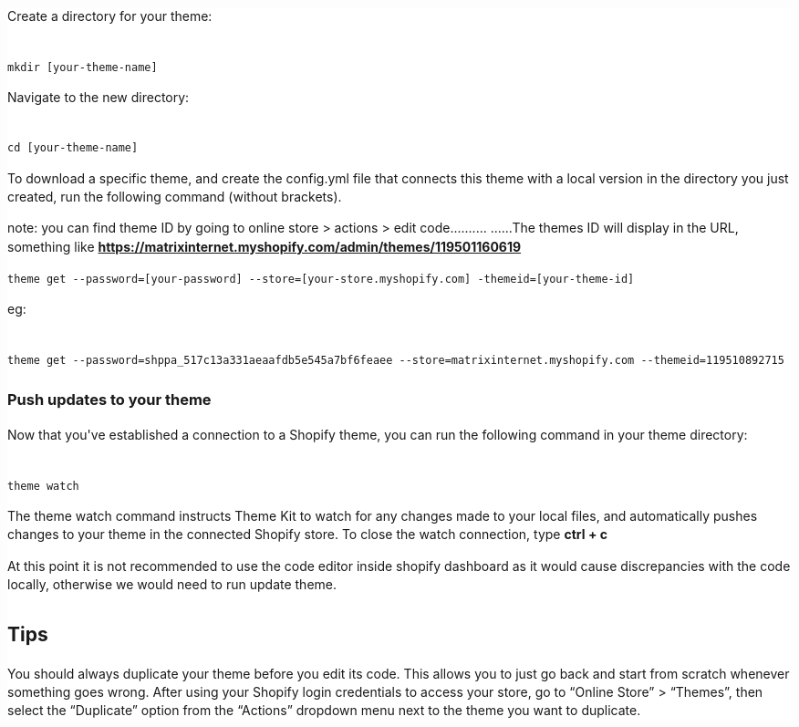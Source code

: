 Create a directory for your theme:

```

mkdir [your-theme-name]

```

Navigate to the new directory:

```

cd [your-theme-name]

```

To download a specific theme, and create the config.yml file that connects this theme with a local version in the directory you just created, run the following command (without brackets).

note: you can find theme ID by going to online store > actions > edit code..........
......The themes ID will display in the URL, something like **https://matrixinternet.myshopify.com/admin/themes/119501160619**

```
theme get --password=[your-password] --store=[your-store.myshopify.com] -themeid=[your-theme-id]

```

eg:

```

theme get --password=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 --store=matrixinternet.myshopify.com --themeid=119510892715

```

### Push updates to your theme

Now that you've established a connection to a Shopify theme, you can run the following command in your theme directory:

```

theme watch

```

The theme watch command instructs Theme Kit to watch for any changes made to your local files, and automatically pushes changes to your theme in the connected Shopify store. To close the watch connection, type **ctrl + c**

At this point it is not recommended to use the code editor inside shopify dashboard as it would cause discrepancies with the code locally, otherwise we would need to run update theme.

## Tips

You should always duplicate your theme before you edit its code. This allows you to just go back and start from scratch whenever something goes wrong. After using your Shopify login credentials to access your store, go to “Online Store” > “Themes”, then select the “Duplicate” option from the “Actions” dropdown menu next to the theme you want to duplicate. 
